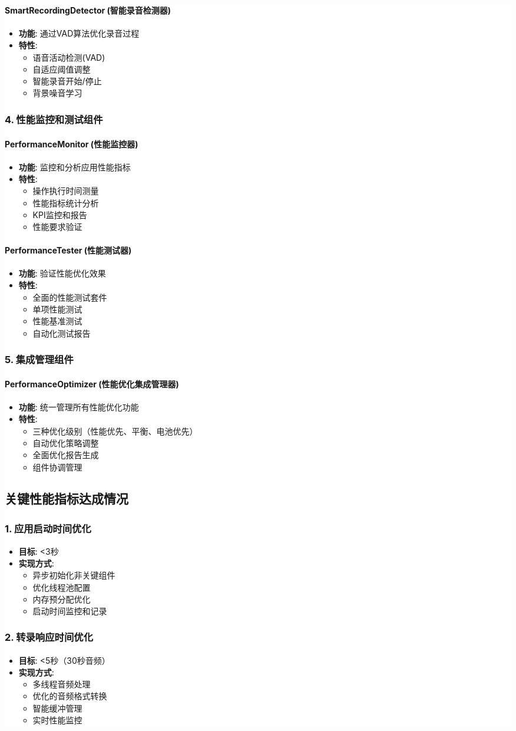 #### SmartRecordingDetector (智能录音检测器)
- **功能**: 通过VAD算法优化录音过程
- **特性**:
  - 语音活动检测(VAD)
  - 自适应阈值调整
  - 智能录音开始/停止
  - 背景噪音学习

### 4. 性能监控和测试组件

#### PerformanceMonitor (性能监控器)
- **功能**: 监控和分析应用性能指标
- **特性**:
  - 操作执行时间测量
  - 性能指标统计分析
  - KPI监控和报告
  - 性能要求验证

#### PerformanceTester (性能测试器)
- **功能**: 验证性能优化效果
- **特性**:
  - 全面的性能测试套件
  - 单项性能测试
  - 性能基准测试
  - 自动化测试报告

### 5. 集成管理组件

#### PerformanceOptimizer (性能优化集成管理器)
- **功能**: 统一管理所有性能优化功能
- **特性**:
  - 三种优化级别（性能优先、平衡、电池优先）
  - 自动优化策略调整
  - 全面优化报告生成
  - 组件协调管理

## 关键性能指标达成情况

### 1. 应用启动时间优化
- **目标**: <3秒
- **实现方式**:
  - 异步初始化非关键组件
  - 优化线程池配置
  - 内存预分配优化
  - 启动时间监控和记录

### 2. 转录响应时间优化
- **目标**: <5秒（30秒音频）
- **实现方式**:
  - 多线程音频处理
  - 优化的音频格式转换
  - 智能缓冲管理
  - 实时性能监控
